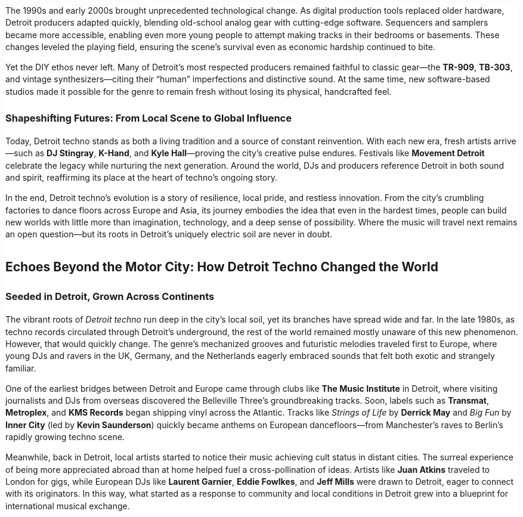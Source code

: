 The 1990s and early 2000s brought unprecedented technological change. As digital production tools
replaced older hardware, Detroit producers adapted quickly, blending old-school analog gear with
cutting-edge software. Sequencers and samplers became more accessible, enabling even more young
people to attempt making tracks in their bedrooms or basements. These changes leveled the playing
field, ensuring the scene’s survival even as economic hardship continued to bite.

Yet the DIY ethos never left. Many of Detroit’s most respected producers remained faithful to
classic gear—the **TR-909**, **TB-303**, and vintage synthesizers—citing their “human” imperfections
and distinctive sound. At the same time, new software-based studios made it possible for the genre
to remain fresh without losing its physical, handcrafted feel.

### Shapeshifting Futures: From Local Scene to Global Influence

Today, Detroit techno stands as both a living tradition and a source of constant reinvention. With
each new era, fresh artists arrive—such as **DJ Stingray**, **K-Hand**, and **Kyle Hall**—proving
the city’s creative pulse endures. Festivals like **Movement Detroit** celebrate the legacy while
nurturing the next generation. Around the world, DJs and producers reference Detroit in both sound
and spirit, reaffirming its place at the heart of techno’s ongoing story.

In the end, Detroit techno’s evolution is a story of resilience, local pride, and restless
innovation. From the city’s crumbling factories to dance floors across Europe and Asia, its journey
embodies the idea that even in the hardest times, people can build new worlds with little more than
imagination, technology, and a deep sense of possibility. Where the music will travel next remains
an open question—but its roots in Detroit’s uniquely electric soil are never in doubt.

## Echoes Beyond the Motor City: How Detroit Techno Changed the World

### Seeded in Detroit, Grown Across Continents

The vibrant roots of _Detroit techno_ run deep in the city’s local soil, yet its branches have
spread wide and far. In the late 1980s, as techno records circulated through Detroit’s underground,
the rest of the world remained mostly unaware of this new phenomenon. However, that would quickly
change. The genre’s mechanized grooves and futuristic melodies traveled first to Europe, where young
DJs and ravers in the UK, Germany, and the Netherlands eagerly embraced sounds that felt both exotic
and strangely familiar.

One of the earliest bridges between Detroit and Europe came through clubs like **The Music
Institute** in Detroit, where visiting journalists and DJs from overseas discovered the Belleville
Three’s groundbreaking tracks. Soon, labels such as **Transmat**, **Metroplex**, and **KMS Records**
began shipping vinyl across the Atlantic. Tracks like _Strings of Life_ by **Derrick May** and _Big
Fun_ by **Inner City** (led by **Kevin Saunderson**) quickly became anthems on European
dancefloors—from Manchester’s raves to Berlin’s rapidly growing techno scene.

Meanwhile, back in Detroit, local artists started to notice their music achieving cult status in
distant cities. The surreal experience of being more appreciated abroad than at home helped fuel a
cross-pollination of ideas. Artists like **Juan Atkins** traveled to London for gigs, while European
DJs like **Laurent Garnier**, **Eddie Fowlkes**, and **Jeff Mills** were drawn to Detroit, eager to
connect with its originators. In this way, what started as a response to community and local
conditions in Detroit grew into a blueprint for international musical exchange.
